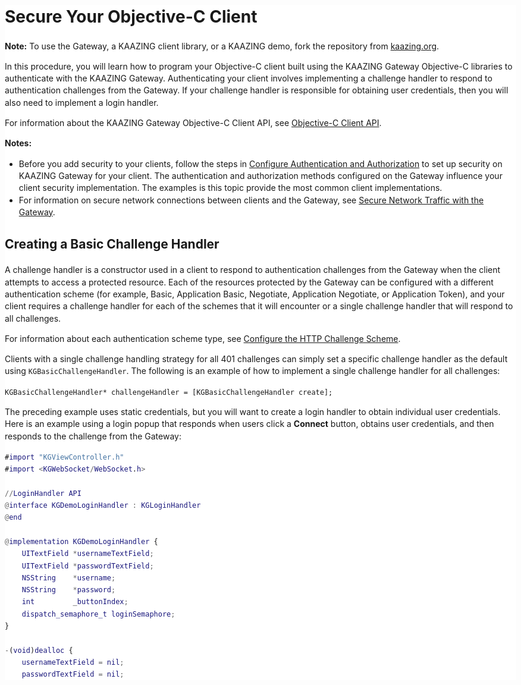 Secure Your Objective-C Client
==============================

**Note:** To use the Gateway, a KAAZING client library, or a KAAZING demo, fork the repository from [kaazing.org](http://kaazing.org).

In this procedure, you will learn how to program your Objective-C client built using the KAAZING Gateway Objective-C libraries to authenticate with the KAAZING Gateway. Authenticating your client involves implementing a challenge handler to respond to authentication challenges from the Gateway. If your challenge handler is responsible for obtaining user credentials, then you will also need to implement a login handler.

For information about the KAAZING Gateway Objective-C Client API, see [Objective-C Client API](http://developer.kaazing.com/documentation/5.0/apidoc/client/ios/gateway/index.html).

**Notes:**
 
-   Before you add security to your clients, follow the steps in [Configure Authentication and Authorization](../security/o_auth_configure.md) to set up security on KAAZING Gateway for your client. The authentication and authorization methods configured on the Gateway influence your client security implementation. The examples is this topic provide the most common client implementations.
-   For information on secure network connections between clients and the Gateway, see [Secure Network Traffic with the Gateway](../security/o_tls.md).

Creating a Basic Challenge Handler
----------------------------------

A challenge handler is a constructor used in a client to respond to authentication challenges from the Gateway when the client attempts to access a protected resource. Each of the resources protected by the Gateway can be configured with a different authentication scheme (for example, Basic, Application Basic, Negotiate, Application Negotiate, or Application Token), and your client requires a challenge handler for each of the schemes that it will encounter or a single challenge handler that will respond to all challenges.

For information about each authentication scheme type, see [Configure the HTTP Challenge Scheme](https://github.com/kaazing/gateway/blob/develop/doc/security/p_authentication_config_http_challenge_scheme.md).

Clients with a single challenge handling strategy for all 401 challenges can simply set a specific challenge handler as the default using `KGBasicChallengeHandler`. The following is an example of how to implement a single challenge handler for all challenges:

`KGBasicChallengeHandler* challengeHandler = [KGBasicChallengeHandler create];`

The preceding example uses static credentials, but you will want to create a login handler to obtain individual user credentials. Here is an example using a login popup that responds when users click a **Connect** button, obtains user credentials, and then responds to the challenge from the Gateway:

``` m
#import "KGViewController.h"
#import <KGWebSocket/WebSocket.h>

//LoginHandler API
@interface KGDemoLoginHandler : KGLoginHandler
@end

@implementation KGDemoLoginHandler {
    UITextField *usernameTextField;
    UITextField *passwordTextField;
    NSString    *username;
    NSString    *password;
    int         _buttonIndex;
    dispatch_semaphore_t loginSemaphore;
}

-(void)dealloc {
    usernameTextField = nil;
    passwordTextField = nil;
```